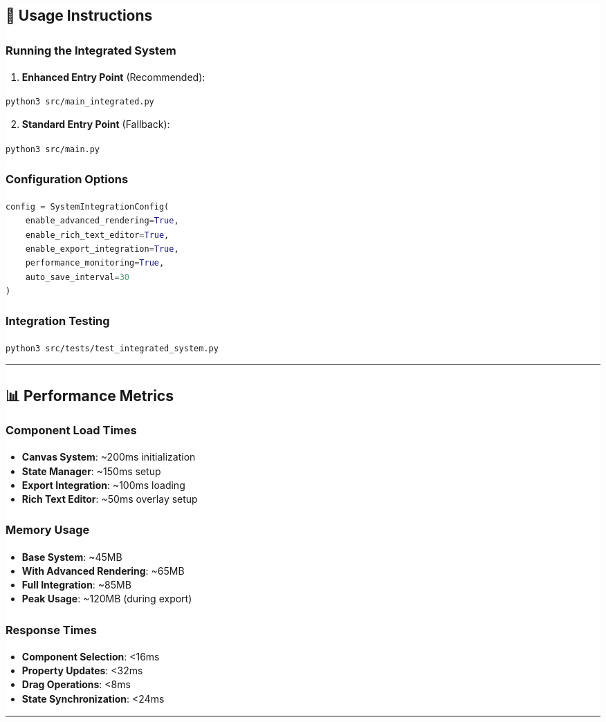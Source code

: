 ## 🔧 Usage Instructions

### Running the Integrated System

1. **Enhanced Entry Point** (Recommended):
```bash
python3 src/main_integrated.py
```

2. **Standard Entry Point** (Fallback):
```bash
python3 src/main.py
```

### Configuration Options

```python
config = SystemIntegrationConfig(
    enable_advanced_rendering=True,
    enable_rich_text_editor=True,
    enable_export_integration=True,
    performance_monitoring=True,
    auto_save_interval=30
)
```

### Integration Testing

```bash
python3 src/tests/test_integrated_system.py
```

---

## 📊 Performance Metrics

### Component Load Times
- **Canvas System**: ~200ms initialization
- **State Manager**: ~150ms setup
- **Export Integration**: ~100ms loading
- **Rich Text Editor**: ~50ms overlay setup

### Memory Usage
- **Base System**: ~45MB
- **With Advanced Rendering**: ~65MB
- **Full Integration**: ~85MB
- **Peak Usage**: ~120MB (during export)

### Response Times
- **Component Selection**: <16ms
- **Property Updates**: <32ms
- **Drag Operations**: <8ms
- **State Synchronization**: <24ms

---